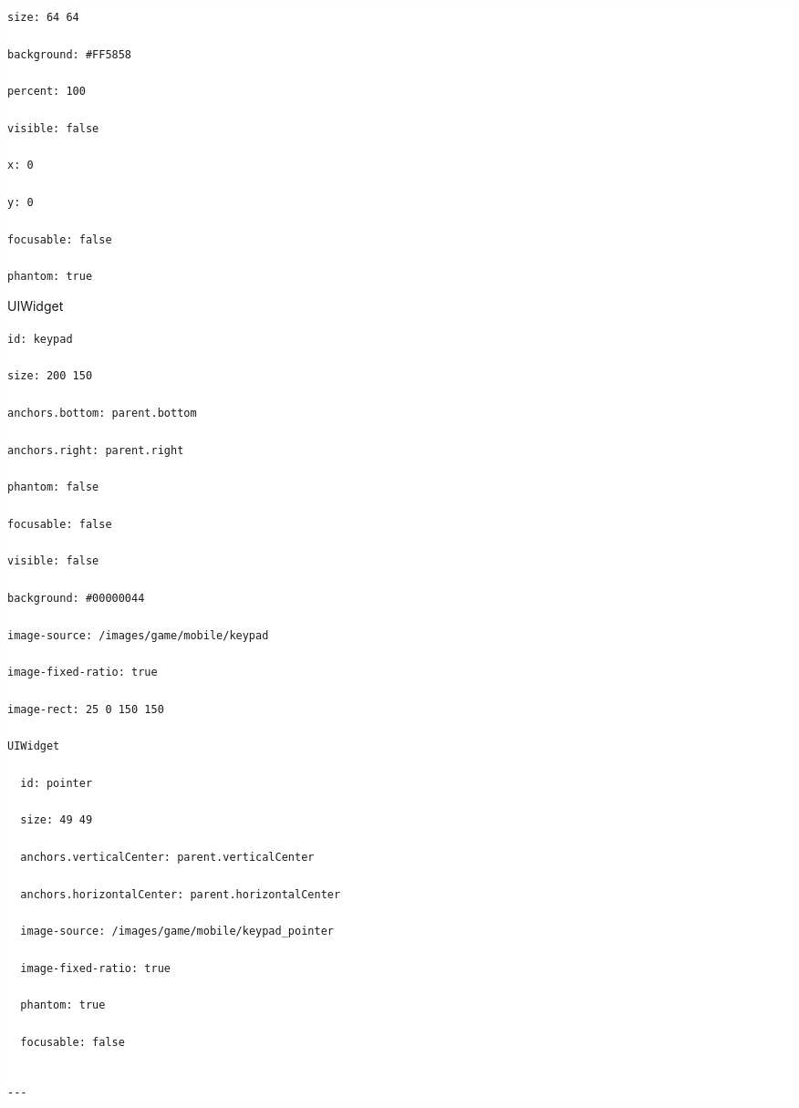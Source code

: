     size: 64 64

    background: #FF5858

    percent: 100

    visible: false

    x: 0

    y: 0

    focusable: false

    phantom: true

  UIWidget

    id: keypad

    size: 200 150

    anchors.bottom: parent.bottom

    anchors.right: parent.right

    phantom: false

    focusable: false

    visible: false

    background: #00000044

    image-source: /images/game/mobile/keypad

    image-fixed-ratio: true

    image-rect: 25 0 150 150

    UIWidget

      id: pointer

      size: 49 49

      anchors.verticalCenter: parent.verticalCenter

      anchors.horizontalCenter: parent.horizontalCenter

      image-source: /images/game/mobile/keypad_pointer

      image-fixed-ratio: true

      phantom: true

      focusable: false

```

---
